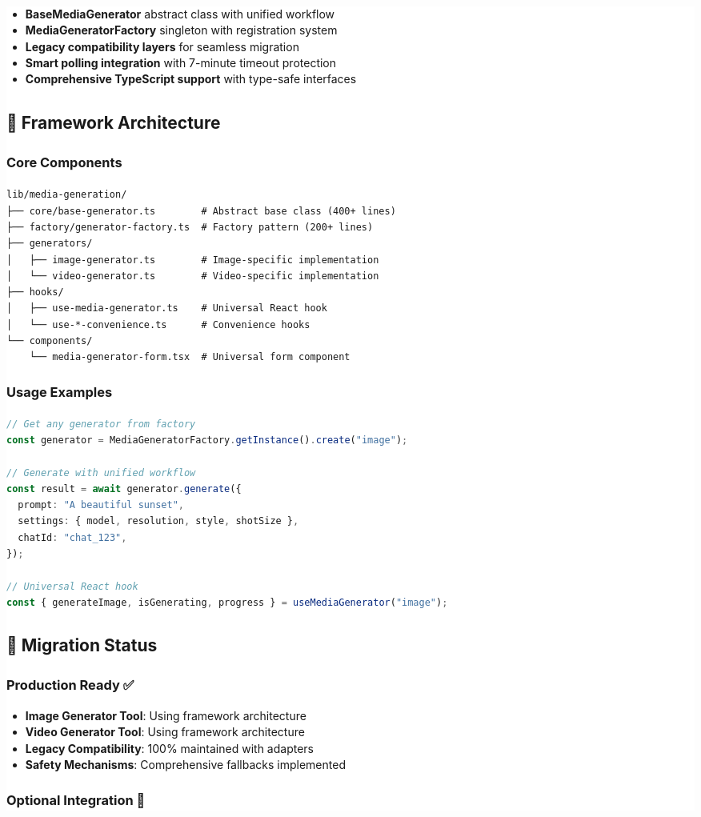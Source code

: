 - **BaseMediaGenerator** abstract class with unified workflow
- **MediaGeneratorFactory** singleton with registration system
- **Legacy compatibility layers** for seamless migration
- **Smart polling integration** with 7-minute timeout protection
- **Comprehensive TypeScript support** with type-safe interfaces

## 🎯 Framework Architecture

### Core Components

```
lib/media-generation/
├── core/base-generator.ts        # Abstract base class (400+ lines)
├── factory/generator-factory.ts  # Factory pattern (200+ lines)
├── generators/
│   ├── image-generator.ts        # Image-specific implementation
│   └── video-generator.ts        # Video-specific implementation
├── hooks/
│   ├── use-media-generator.ts    # Universal React hook
│   └── use-*-convenience.ts      # Convenience hooks
└── components/
    └── media-generator-form.tsx  # Universal form component
```

### Usage Examples

```typescript
// Get any generator from factory
const generator = MediaGeneratorFactory.getInstance().create("image");

// Generate with unified workflow
const result = await generator.generate({
  prompt: "A beautiful sunset",
  settings: { model, resolution, style, shotSize },
  chatId: "chat_123",
});

// Universal React hook
const { generateImage, isGenerating, progress } = useMediaGenerator("image");
```

## 🔧 Migration Status

### Production Ready ✅

- **Image Generator Tool**: Using framework architecture
- **Video Generator Tool**: Using framework architecture
- **Legacy Compatibility**: 100% maintained with adapters
- **Safety Mechanisms**: Comprehensive fallbacks implemented

### Optional Integration 🔄
